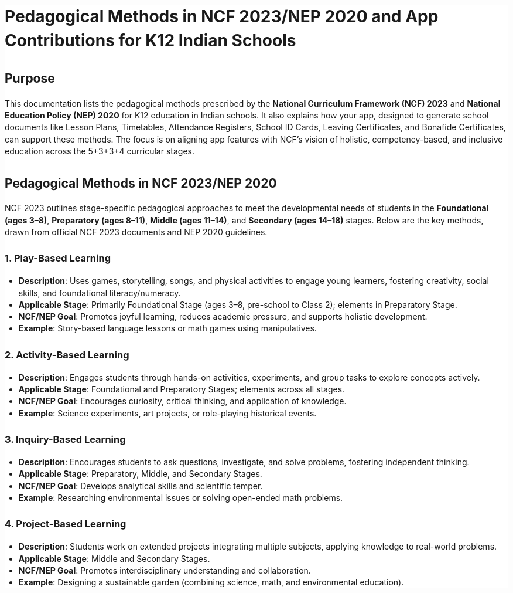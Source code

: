 # Pedagogical Methods in NCF 2023/NEP 2020 and App Contributions for K12 Indian Schools

## Purpose
This documentation lists the pedagogical methods prescribed by the **National Curriculum Framework (NCF) 2023** and **National Education Policy (NEP) 2020** for K12 education in Indian schools. It also explains how your app, designed to generate school documents like Lesson Plans, Timetables, Attendance Registers, School ID Cards, Leaving Certificates, and Bonafide Certificates, can support these methods. The focus is on aligning app features with NCF’s vision of holistic, competency-based, and inclusive education across the 5+3+3+4 curricular stages.

## Pedagogical Methods in NCF 2023/NEP 2020
NCF 2023 outlines stage-specific pedagogical approaches to meet the developmental needs of students in the **Foundational (ages 3–8)**, **Preparatory (ages 8–11)**, **Middle (ages 11–14)**, and **Secondary (ages 14–18)** stages. Below are the key methods, drawn from official NCF 2023 documents and NEP 2020 guidelines.

### 1. Play-Based Learning
- **Description**: Uses games, storytelling, songs, and physical activities to engage young learners, fostering creativity, social skills, and foundational literacy/numeracy.
- **Applicable Stage**: Primarily Foundational Stage (ages 3–8, pre-school to Class 2); elements in Preparatory Stage.
- **NCF/NEP Goal**: Promotes joyful learning, reduces academic pressure, and supports holistic development.
- **Example**: Story-based language lessons or math games using manipulatives.

### 2. Activity-Based Learning
- **Description**: Engages students through hands-on activities, experiments, and group tasks to explore concepts actively.
- **Applicable Stage**: Foundational and Preparatory Stages; elements across all stages.
- **NCF/NEP Goal**: Encourages curiosity, critical thinking, and application of knowledge.
- **Example**: Science experiments, art projects, or role-playing historical events.

### 3. Inquiry-Based Learning
- **Description**: Encourages students to ask questions, investigate, and solve problems, fostering independent thinking.
- **Applicable Stage**: Preparatory, Middle, and Secondary Stages.
- **NCF/NEP Goal**: Develops analytical skills and scientific temper.
- **Example**: Researching environmental issues or solving open-ended math problems.

### 4. Project-Based Learning
- **Description**: Students work on extended projects integrating multiple subjects, applying knowledge to real-world problems.
- **Applicable Stage**: Middle and Secondary Stages.
- **NCF/NEP Goal**: Promotes interdisciplinary understanding and collaboration.
- **Example**: Designing a sustainable garden (combining science, math, and environmental education).
